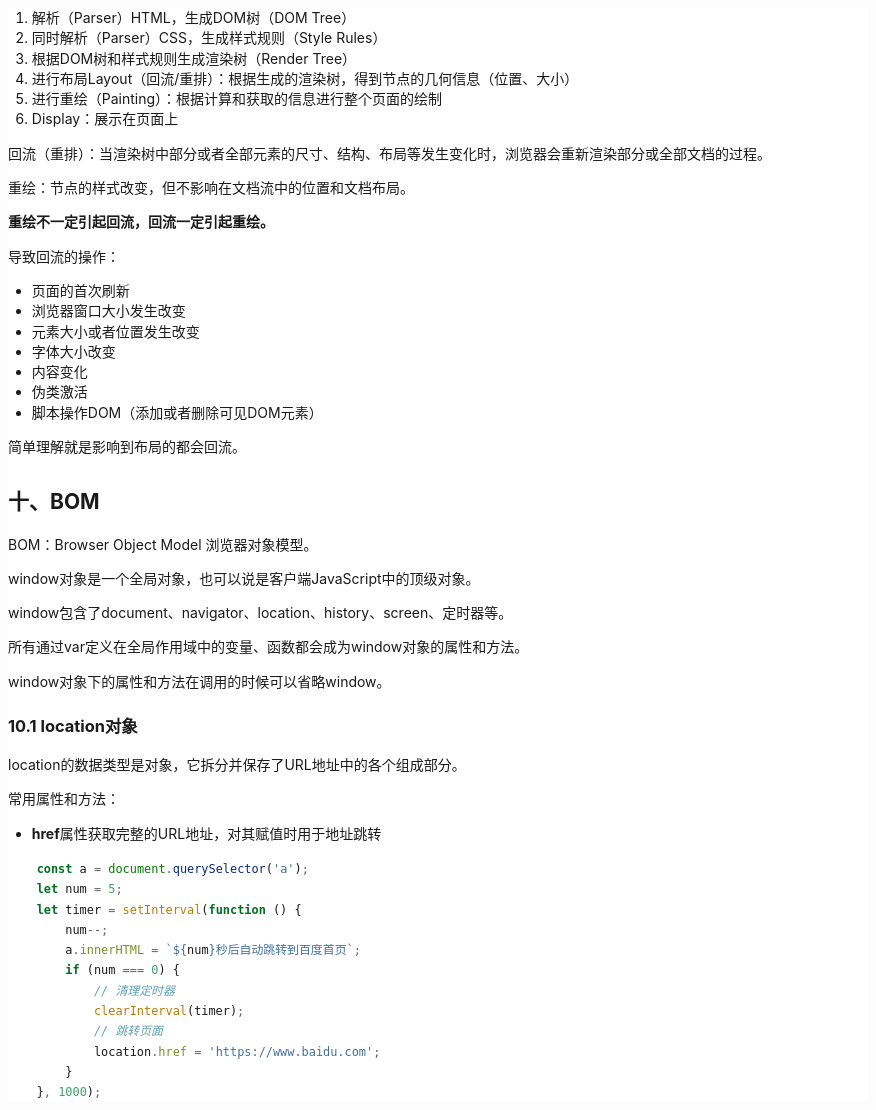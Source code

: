 1. 解析（Parser）HTML，生成DOM树（DOM Tree）
2. 同时解析（Parser）CSS，生成样式规则（Style Rules）
3. 根据DOM树和样式规则生成渲染树（Render Tree）
4. 进行布局Layout（回流/重排）：根据生成的渲染树，得到节点的几何信息（位置、大小）
5. 进行重绘（Painting）：根据计算和获取的信息进行整个页面的绘制
6. Display：展示在页面上

回流（重排）：当渲染树中部分或者全部元素的尺寸、结构、布局等发生变化时，浏览器会重新渲染部分或全部文档的过程。

重绘：节点的样式改变，但不影响在文档流中的位置和文档布局。

**重绘不一定引起回流，回流一定引起重绘。**

导致回流的操作：

- 页面的首次刷新
- 浏览器窗口大小发生改变
- 元素大小或者位置发生改变
- 字体大小改变
- 内容变化
- 伪类激活
- 脚本操作DOM（添加或者删除可见DOM元素）

简单理解就是影响到布局的都会回流。

## 十、BOM

BOM：Browser Object Model 浏览器对象模型。

window对象是一个全局对象，也可以说是客户端JavaScript中的顶级对象。

window包含了document、navigator、location、history、screen、定时器等。

所有通过var定义在全局作用域中的变量、函数都会成为window对象的属性和方法。

window对象下的属性和方法在调用的时候可以省略window。

### 10.1 location对象

location的数据类型是对象，它拆分并保存了URL地址中的各个组成部分。

常用属性和方法：

- **href**属性获取完整的URL地址，对其赋值时用于地址跳转

```js
	const a = document.querySelector('a');
	let num = 5;
	let timer = setInterval(function () {
		num--;
		a.innerHTML = `${num}秒后自动跳转到百度首页`;
		if (num === 0) {
			// 清理定时器
			clearInterval(timer);
			// 跳转页面
			location.href = 'https://www.baidu.com';
		}
	}, 1000);
```
